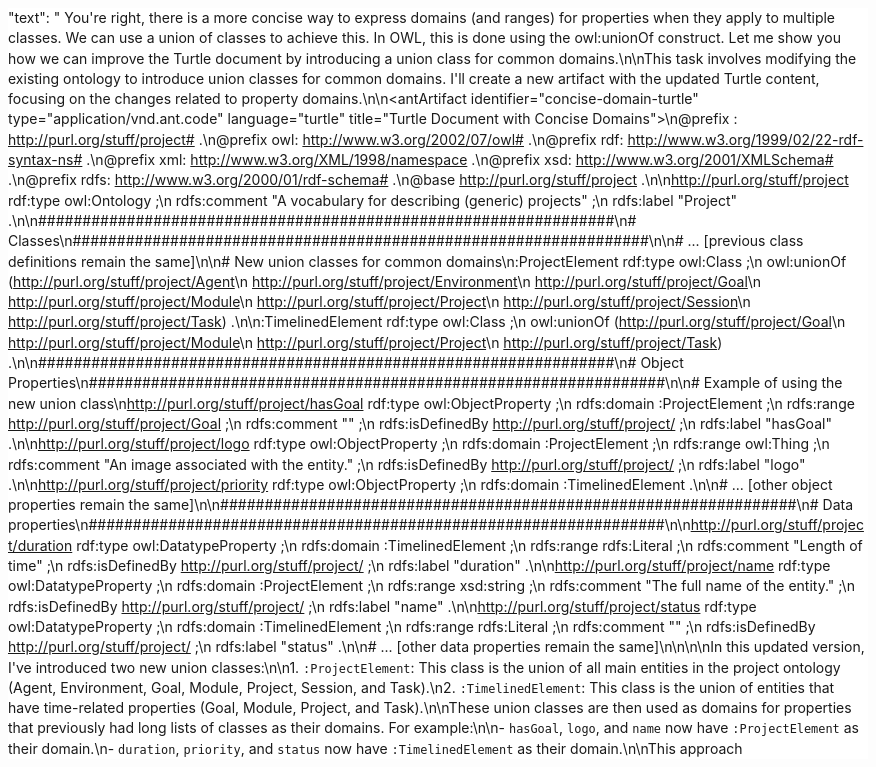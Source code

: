  "text": " You're right, there is a more concise way to express domains (and ranges) for properties when they apply to multiple classes. We can use a union of classes to achieve this. In OWL, this is done using the owl:unionOf construct. Let me show you how we can improve the Turtle document by introducing a union class for common domains.\n\n<antThinking>This task involves modifying the existing ontology to introduce union classes for common domains. I'll create a new artifact with the updated Turtle content, focusing on the changes related to property domains.</antThinking>\n\n<antArtifact identifier=\"concise-domain-turtle\" type=\"application/vnd.ant.code\" language=\"turtle\" title=\"Turtle Document with Concise Domains\">\n@prefix : <http://purl.org/stuff/project#> .\n@prefix owl: <http://www.w3.org/2002/07/owl#> .\n@prefix rdf: <http://www.w3.org/1999/02/22-rdf-syntax-ns#> .\n@prefix xml: <http://www.w3.org/XML/1998/namespace> .\n@prefix xsd: <http://www.w3.org/2001/XMLSchema#> .\n@prefix rdfs: <http://www.w3.org/2000/01/rdf-schema#> .\n@base <http://purl.org/stuff/project> .\n\n<http://purl.org/stuff/project> rdf:type owl:Ontology ;\n                                 rdfs:comment \"A vocabulary for describing (generic) projects\" ;\n                                 rdfs:label \"Project\" .\n\n#################################################################\n#    Classes\n#################################################################\n\n# ... [previous class definitions remain the same]\n\n# New union classes for common domains\n:ProjectElement rdf:type owl:Class ;\n                owl:unionOf (<http://purl.org/stuff/project/Agent>\n                             <http://purl.org/stuff/project/Environment>\n                             <http://purl.org/stuff/project/Goal>\n                             <http://purl.org/stuff/project/Module>\n                             <http://purl.org/stuff/project/Project>\n                             <http://purl.org/stuff/project/Session>\n                             <http://purl.org/stuff/project/Task>) .\n\n:TimelinedElement rdf:type owl:Class ;\n                  owl:unionOf (<http://purl.org/stuff/project/Goal>\n                               <http://purl.org/stuff/project/Module>\n                               <http://purl.org/stuff/project/Project>\n                               <http://purl.org/stuff/project/Task>) .\n\n#################################################################\n#    Object Properties\n#################################################################\n\n# Example of using the new union class\n<http://purl.org/stuff/project/hasGoal> rdf:type owl:ObjectProperty ;\n                                        rdfs:domain :ProjectElement ;\n                                        rdfs:range <http://purl.org/stuff/project/Goal> ;\n                                        rdfs:comment \"\" ;\n                                        rdfs:isDefinedBy <http://purl.org/stuff/project/> ;\n                                        rdfs:label \"hasGoal\" .\n\n<http://purl.org/stuff/project/logo> rdf:type owl:ObjectProperty ;\n                                     rdfs:domain :ProjectElement ;\n                                     rdfs:range owl:Thing ;\n                                     rdfs:comment \"An image associated with the entity.\" ;\n                                     rdfs:isDefinedBy <http://purl.org/stuff/project/> ;\n                                     rdfs:label \"logo\" .\n\n<http://purl.org/stuff/project/priority> rdf:type owl:ObjectProperty ;\n                                         rdfs:domain :TimelinedElement .\n\n# ... [other object properties remain the same]\n\n#################################################################\n#    Data properties\n#################################################################\n\n<http://purl.org/stuff/project/duration> rdf:type owl:DatatypeProperty ;\n                                         rdfs:domain :TimelinedElement ;\n                                         rdfs:range rdfs:Literal ;\n                                         rdfs:comment \"Length of time\" ;\n                                         rdfs:isDefinedBy <http://purl.org/stuff/project/> ;\n                                         rdfs:label \"duration\" .\n\n<http://purl.org/stuff/project/name> rdf:type owl:DatatypeProperty ;\n                                     rdfs:domain :ProjectElement ;\n                                     rdfs:range xsd:string ;\n                                     rdfs:comment \"The full name of the entity.\" ;\n                                     rdfs:isDefinedBy <http://purl.org/stuff/project/> ;\n                                     rdfs:label \"name\" .\n\n<http://purl.org/stuff/project/status> rdf:type owl:DatatypeProperty ;\n                                       rdfs:domain :TimelinedElement ;\n                                       rdfs:range rdfs:Literal ;\n                                       rdfs:comment \"\" ;\n                                       rdfs:isDefinedBy <http://purl.org/stuff/project/> ;\n                                       rdfs:label \"status\" .\n\n# ... [other data properties remain the same]\n\n</antArtifact>\n\nIn this updated version, I've introduced two new union classes:\n\n1. `:ProjectElement`: This class is the union of all main entities in the project ontology (Agent, Environment, Goal, Module, Project, Session, and Task).\n2. `:TimelinedElement`: This class is the union of entities that have time-related properties (Goal, Module, Project, and Task).\n\nThese union classes are then used as domains for properties that previously had long lists of classes as their domains. For example:\n\n- `hasGoal`, `logo`, and `name` now have `:ProjectElement` as their domain.\n- `duration`, `priority`, and `status` now have `:TimelinedElement` as their domain.\n\nThis approach